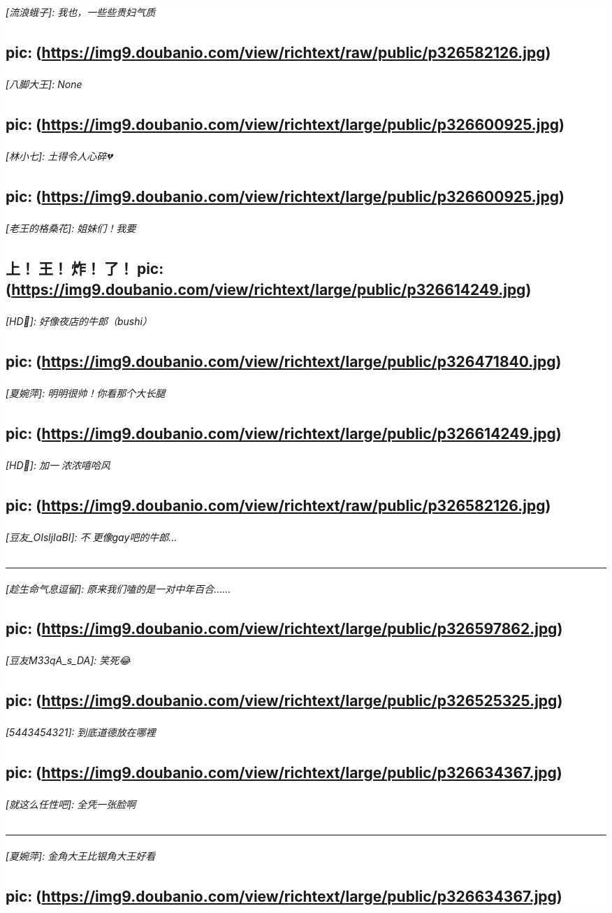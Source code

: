 ###### [流浪蛾子]: 我也，一些些贵妇气质
pic: (https://img9.doubanio.com/view/richtext/raw/public/p326582126.jpg)
---------------------------------------

###### [八脚大王]: None
pic: (https://img9.doubanio.com/view/richtext/large/public/p326600925.jpg)
---------------------------------------

###### [林小七]: 土得令人心碎💔
pic: (https://img9.doubanio.com/view/richtext/large/public/p326600925.jpg)
---------------------------------------

###### [老王的格桑花]: 姐妹们！我要
上！
王！
炸！
了！
pic: (https://img9.doubanio.com/view/richtext/large/public/p326614249.jpg)
---------------------------------------

###### [HD🦋]: 好像夜店的牛郎（bushi）
pic: (https://img9.doubanio.com/view/richtext/large/public/p326471840.jpg)
---------------------------------------

###### [夏婉萍]: 明明很帅！你看那个大长腿
pic: (https://img9.doubanio.com/view/richtext/large/public/p326614249.jpg)
---------------------------------------

###### [HD🦋]: 加一 浓浓嘻哈风
pic: (https://img9.doubanio.com/view/richtext/raw/public/p326582126.jpg)
---------------------------------------

###### [豆友_OIsljIaBI]: 不 更像gay吧的牛郎…
---------------------------------------

###### [趁生命气息逗留]: 原来我们嗑的是一对中年百合……
pic: (https://img9.doubanio.com/view/richtext/large/public/p326597862.jpg)
---------------------------------------

###### [豆友M33qA_s_DA]: 笑死😂
pic: (https://img9.doubanio.com/view/richtext/large/public/p326525325.jpg)
---------------------------------------

###### [5443454321]: 到底道德放在哪裡
pic: (https://img9.doubanio.com/view/richtext/large/public/p326634367.jpg)
---------------------------------------

###### [就这么任性吧]: 全凭一张脸啊
---------------------------------------

###### [夏婉萍]: 金角大王比银角大王好看
pic: (https://img9.doubanio.com/view/richtext/large/public/p326634367.jpg)
---------------------------------------
